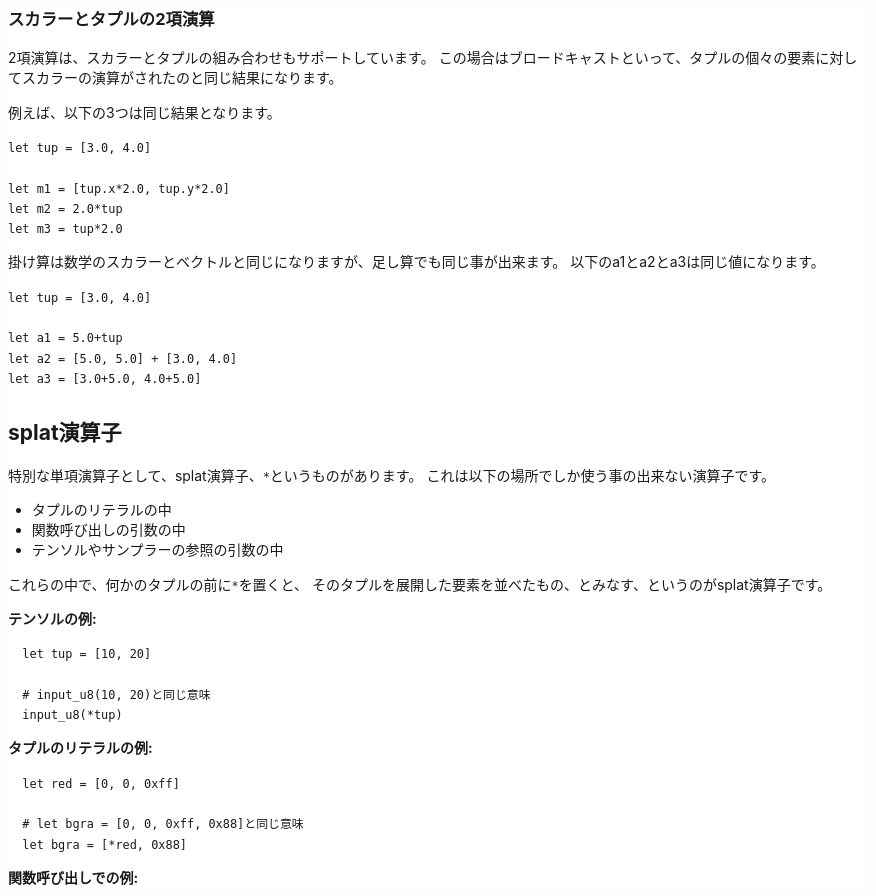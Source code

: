 ### スカラーとタプルの2項演算

2項演算は、スカラーとタプルの組み合わせもサポートしています。
この場合はブロードキャストといって、タプルの個々の要素に対してスカラーの演算がされたのと同じ結果になります。

例えば、以下の3つは同じ結果となります。

```mfg
let tup = [3.0, 4.0]

let m1 = [tup.x*2.0, tup.y*2.0]
let m2 = 2.0*tup
let m3 = tup*2.0
```

掛け算は数学のスカラーとベクトルと同じになりますが、足し算でも同じ事が出来ます。
以下のa1とa2とa3は同じ値になります。

```mfg
let tup = [3.0, 4.0]

let a1 = 5.0+tup
let a2 = [5.0, 5.0] + [3.0, 4.0]
let a3 = [3.0+5.0, 4.0+5.0]
```

## splat演算子

特別な単項演算子として、splat演算子、`*`というものがあります。
これは以下の場所でしか使う事の出来ない演算子です。

- タプルのリテラルの中
- 関数呼び出しの引数の中
- テンソルやサンプラーの参照の引数の中

これらの中で、何かのタプルの前に`*`を置くと、
そのタプルを展開した要素を並べたもの、とみなす、というのがsplat演算子です。

**テンソルの例:**

```mfg
  let tup = [10, 20]

  # input_u8(10, 20)と同じ意味
  input_u8(*tup)
```

**タプルのリテラルの例:**

```mfg
  let red = [0, 0, 0xff]

  # let bgra = [0, 0, 0xff, 0x88]と同じ意味
  let bgra = [*red, 0x88]
```

**関数呼び出しでの例:**
